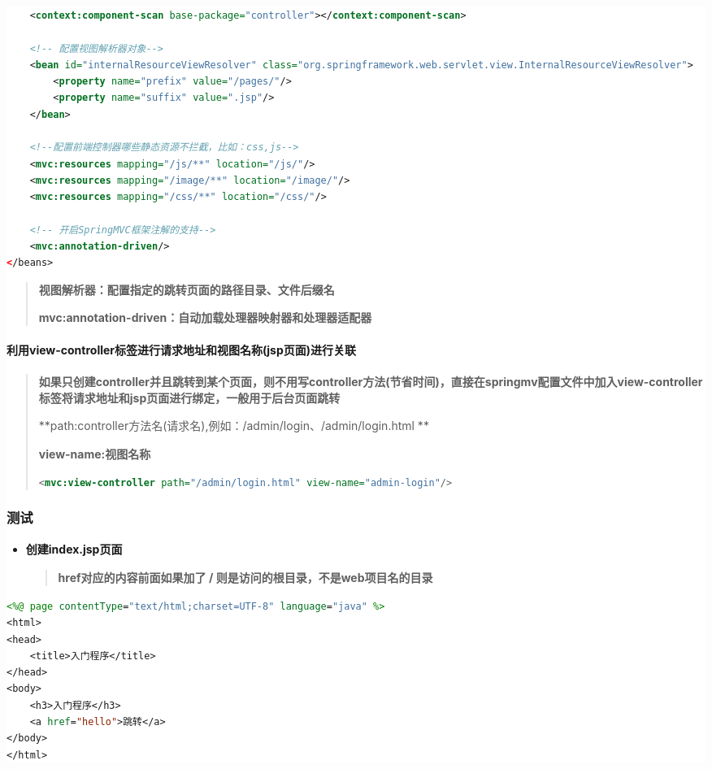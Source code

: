 ```xml
    <context:component-scan base-package="controller"></context:component-scan>

    <!-- 配置视图解析器对象-->
    <bean id="internalResourceViewResolver" class="org.springframework.web.servlet.view.InternalResourceViewResolver">
        <property name="prefix" value="/pages/"/>
        <property name="suffix" value=".jsp"/>
    </bean>
    
    <!--配置前端控制器哪些静态资源不拦截，比如：css,js-->
    <mvc:resources mapping="/js/**" location="/js/"/>
    <mvc:resources mapping="/image/**" location="/image/"/>
    <mvc:resources mapping="/css/**" location="/css/"/>

    <!-- 开启SpringMVC框架注解的支持-->
    <mvc:annotation-driven/>
</beans>
```

> **视图解析器：配置指定的跳转页面的路径目录、文件后缀名**
>
> **mvc:annotation-driven：自动加载处理器映射器和处理器适配器**

#### 利用view-controller标签进行请求地址和视图名称(jsp页面)进行关联

> **如果只创建controller并且跳转到某个页面，则不用写controller方法(节省时间)，直接在springmv配置文件中加入view-controller标签将请求地址和jsp页面进行绑定，一般用于后台页面跳转**
>
> **path:controller方法名(请求名),例如：/admin/login、/admin/login.html **
>
> **view-name:视图名称**
>
> ```xml
> <mvc:view-controller path="/admin/login.html" view-name="admin-login"/>
> ```

### 测试

* **创建index.jsp页面**

  > **href对应的内容前面如果加了 / 则是访问的根目录，不是web项目名的目录**

```jsp
<%@ page contentType="text/html;charset=UTF-8" language="java" %>
<html>
<head>
    <title>入门程序</title>
</head>
<body>
    <h3>入门程序</h3>
    <a href="hello">跳转</a>
</body>
</html>
```
